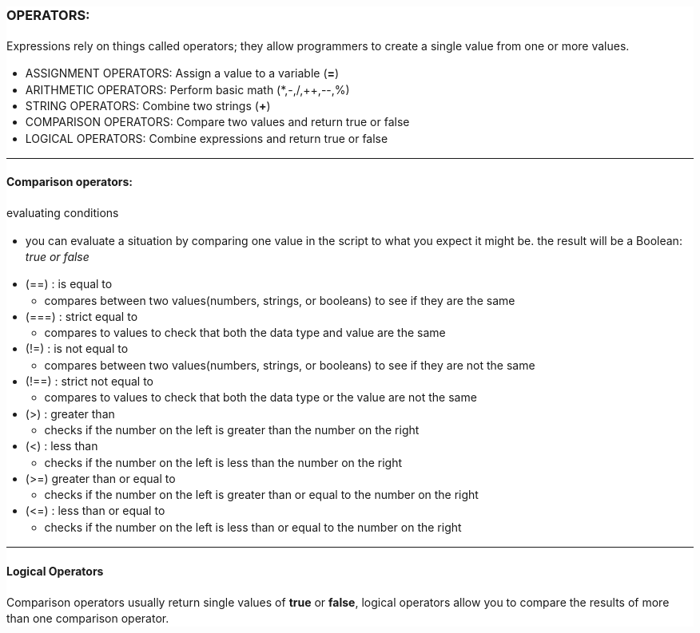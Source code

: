 
### OPERATORS:
Expressions rely on things called operators; they allow programmers to create a single value from one or more values.
- ASSIGNMENT OPERATORS: Assign a value to a variable (**=**)
- ARITHMETIC OPERATORS: Perform basic math (*,-,/,++,--,%)
- STRING OPERATORS: Combine two strings (**+**)
- COMPARISON OPERATORS: Compare two values and return true or false
- LOGICAL OPERATORS: Combine expressions and return true or false


-------------------------------------------------------------------------

#### Comparison operators:
evaluating conditions

- you can evaluate a situation by comparing one value in the script to what you expect it might be. the result will be a Boolean: *true or false*

* (==) : is equal to
   * compares between two values(numbers, strings, or booleans) to see if they are the same
* (===) : strict equal to
   * compares to values to check that both the data type and value are the same
* (!=) : is not equal to
   * compares between two values(numbers, strings, or booleans) to see if they are not the same
* (!==) : strict not equal to
   * compares to values to check that both the data type or the value are not the same
* (>) : greater than
   * checks if the number on the left is greater than the number on the right
* (<) : less than
   * checks if the number on the left is less than the number on the right
* (>=) greater than or equal to
   * checks if the number on the left is greater than or equal to the number on the right
* (<=) : less than or equal to
   * checks if the number on the left is less than or equal to the number on the right

------------------------------------------
#### Logical Operators

Comparison operators usually return single values of **true** or **false**, logical operators allow you to compare the results of more than one comparison operator.
